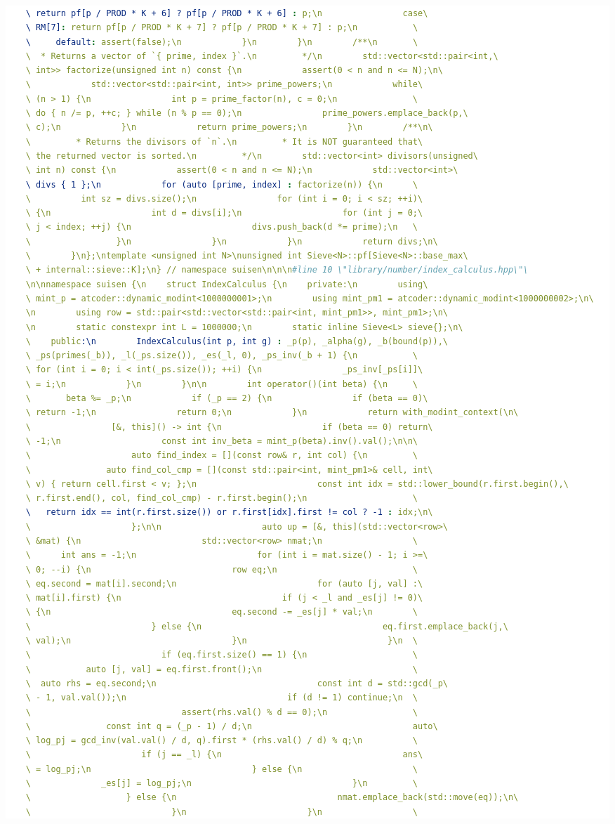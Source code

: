 ```yaml
    \ return pf[p / PROD * K + 6] ? pf[p / PROD * K + 6] : p;\n                case\
    \ RM[7]: return pf[p / PROD * K + 7] ? pf[p / PROD * K + 7] : p;\n           \
    \     default: assert(false);\n            }\n        }\n        /**\n       \
    \  * Returns a vector of `{ prime, index }`.\n         */\n        std::vector<std::pair<int,\
    \ int>> factorize(unsigned int n) const {\n            assert(0 < n and n <= N);\n\
    \            std::vector<std::pair<int, int>> prime_powers;\n            while\
    \ (n > 1) {\n                int p = prime_factor(n), c = 0;\n               \
    \ do { n /= p, ++c; } while (n % p == 0);\n                prime_powers.emplace_back(p,\
    \ c);\n            }\n            return prime_powers;\n        }\n        /**\n\
    \         * Returns the divisors of `n`.\n         * It is NOT guaranteed that\
    \ the returned vector is sorted.\n         */\n        std::vector<int> divisors(unsigned\
    \ int n) const {\n            assert(0 < n and n <= N);\n            std::vector<int>\
    \ divs { 1 };\n            for (auto [prime, index] : factorize(n)) {\n      \
    \          int sz = divs.size();\n                for (int i = 0; i < sz; ++i)\
    \ {\n                    int d = divs[i];\n                    for (int j = 0;\
    \ j < index; ++j) {\n                        divs.push_back(d *= prime);\n   \
    \                 }\n                }\n            }\n            return divs;\n\
    \        }\n};\ntemplate <unsigned int N>\nunsigned int Sieve<N>::pf[Sieve<N>::base_max\
    \ + internal::sieve::K];\n} // namespace suisen\n\n\n#line 10 \"library/number/index_calculus.hpp\"\
    \n\nnamespace suisen {\n    struct IndexCalculus {\n    private:\n        using\
    \ mint_p = atcoder::dynamic_modint<1000000001>;\n        using mint_pm1 = atcoder::dynamic_modint<1000000002>;\n\
    \n        using row = std::pair<std::vector<std::pair<int, mint_pm1>>, mint_pm1>;\n\
    \n        static constexpr int L = 1000000;\n        static inline Sieve<L> sieve{};\n\
    \    public:\n        IndexCalculus(int p, int g) : _p(p), _alpha(g), _b(bound(p)),\
    \ _ps(primes(_b)), _l(_ps.size()), _es(_l, 0), _ps_inv(_b + 1) {\n           \
    \ for (int i = 0; i < int(_ps.size()); ++i) {\n                _ps_inv[_ps[i]]\
    \ = i;\n            }\n        }\n\n        int operator()(int beta) {\n     \
    \       beta %= _p;\n            if (_p == 2) {\n                if (beta == 0)\
    \ return -1;\n                return 0;\n            }\n            return with_modint_context(\n\
    \                [&, this]() -> int {\n                    if (beta == 0) return\
    \ -1;\n                    const int inv_beta = mint_p(beta).inv().val();\n\n\
    \                    auto find_index = [](const row& r, int col) {\n         \
    \               auto find_col_cmp = [](const std::pair<int, mint_pm1>& cell, int\
    \ v) { return cell.first < v; };\n                        const int idx = std::lower_bound(r.first.begin(),\
    \ r.first.end(), col, find_col_cmp) - r.first.begin();\n                     \
    \   return idx == int(r.first.size()) or r.first[idx].first != col ? -1 : idx;\n\
    \                    };\n\n                    auto up = [&, this](std::vector<row>\
    \ &mat) {\n                        std::vector<row> nmat;\n                  \
    \      int ans = -1;\n                        for (int i = mat.size() - 1; i >=\
    \ 0; --i) {\n                            row eq;\n                           \
    \ eq.second = mat[i].second;\n                            for (auto [j, val] :\
    \ mat[i].first) {\n                                if (j < _l and _es[j] != 0)\
    \ {\n                                    eq.second -= _es[j] * val;\n        \
    \                        } else {\n                                    eq.first.emplace_back(j,\
    \ val);\n                                }\n                            }\n  \
    \                          if (eq.first.size() == 1) {\n                     \
    \           auto [j, val] = eq.first.front();\n                              \
    \  auto rhs = eq.second;\n                                const int d = std::gcd(_p\
    \ - 1, val.val());\n                                if (d != 1) continue;\n  \
    \                              assert(rhs.val() % d == 0);\n                 \
    \               const int q = (_p - 1) / d;\n                                auto\
    \ log_pj = gcd_inv(val.val() / d, q).first * (rhs.val() / d) % q;\n          \
    \                      if (j == _l) {\n                                    ans\
    \ = log_pj;\n                                } else {\n                      \
    \              _es[j] = log_pj;\n                                }\n         \
    \                   } else {\n                                nmat.emplace_back(std::move(eq));\n\
    \                            }\n                        }\n                  \
```